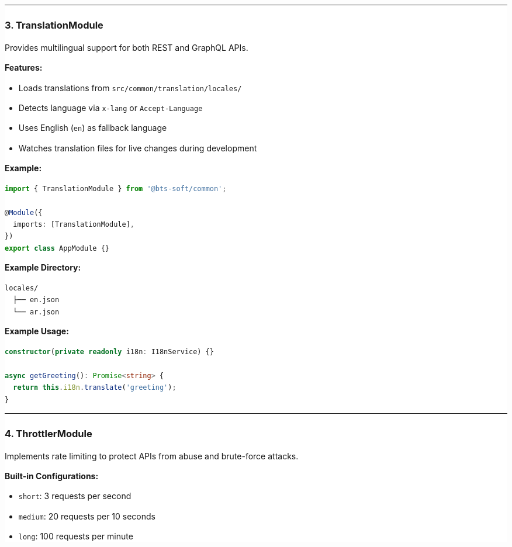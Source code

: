 
---

### 3. TranslationModule

Provides multilingual support for both REST and GraphQL APIs.

**Features:**

- Loads translations from `src/common/translation/locales/`
    
- Detects language via `x-lang` or `Accept-Language`
    
- Uses English (`en`) as fallback language
    
- Watches translation files for live changes during development
    

**Example:**

```ts
import { TranslationModule } from '@bts-soft/common';

@Module({
  imports: [TranslationModule],
})
export class AppModule {}
```

**Example Directory:**

```
locales/
  ├── en.json
  └── ar.json
```

**Example Usage:**

```ts
constructor(private readonly i18n: I18nService) {}

async getGreeting(): Promise<string> {
  return this.i18n.translate('greeting');
}
```

---

### 4. ThrottlerModule

Implements rate limiting to protect APIs from abuse and brute-force attacks.

**Built-in Configurations:**

- `short`: 3 requests per second
    
- `medium`: 20 requests per 10 seconds
    
- `long`: 100 requests per minute
    